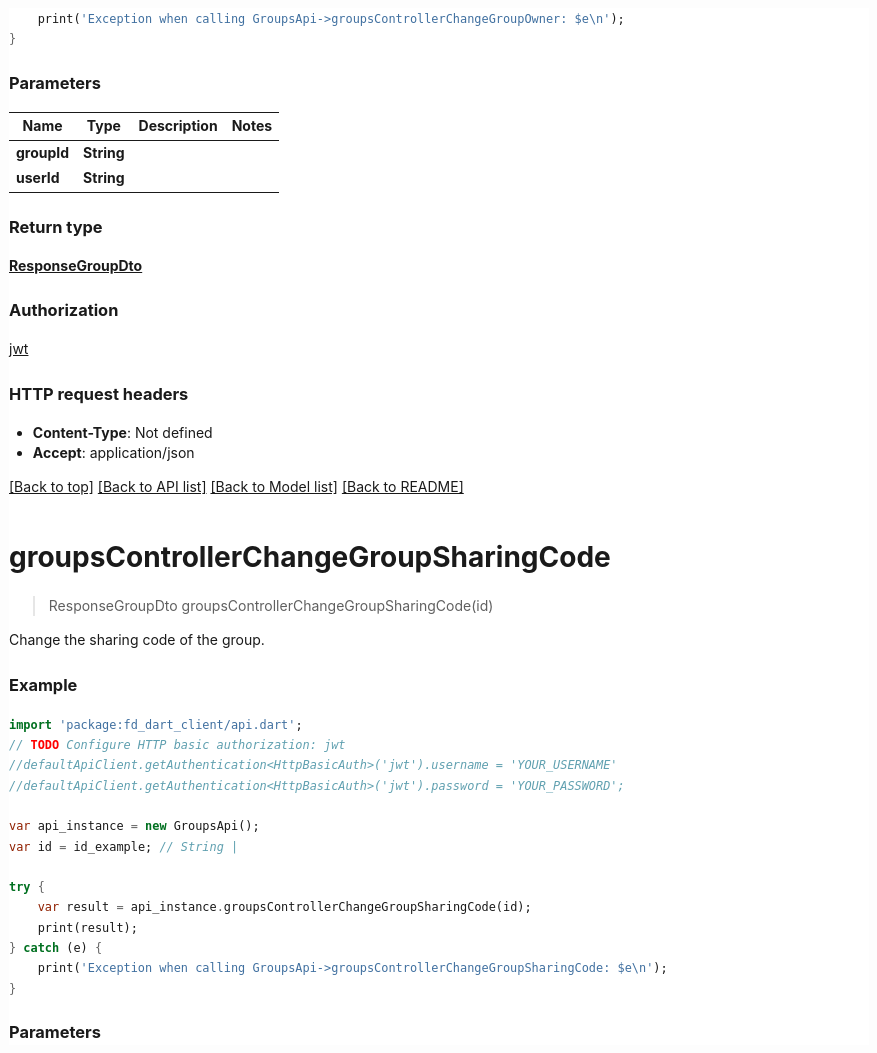 ```dart
    print('Exception when calling GroupsApi->groupsControllerChangeGroupOwner: $e\n');
}
```

### Parameters

Name | Type | Description  | Notes
------------- | ------------- | ------------- | -------------
 **groupId** | **String**|  | 
 **userId** | **String**|  | 

### Return type

[**ResponseGroupDto**](ResponseGroupDto.md)

### Authorization

[jwt](../README.md#jwt)

### HTTP request headers

 - **Content-Type**: Not defined
 - **Accept**: application/json

[[Back to top]](#) [[Back to API list]](../README.md#documentation-for-api-endpoints) [[Back to Model list]](../README.md#documentation-for-models) [[Back to README]](../README.md)

# **groupsControllerChangeGroupSharingCode**
> ResponseGroupDto groupsControllerChangeGroupSharingCode(id)

Change the sharing code of the group.

### Example 
```dart
import 'package:fd_dart_client/api.dart';
// TODO Configure HTTP basic authorization: jwt
//defaultApiClient.getAuthentication<HttpBasicAuth>('jwt').username = 'YOUR_USERNAME'
//defaultApiClient.getAuthentication<HttpBasicAuth>('jwt').password = 'YOUR_PASSWORD';

var api_instance = new GroupsApi();
var id = id_example; // String | 

try { 
    var result = api_instance.groupsControllerChangeGroupSharingCode(id);
    print(result);
} catch (e) {
    print('Exception when calling GroupsApi->groupsControllerChangeGroupSharingCode: $e\n');
}
```

### Parameters
